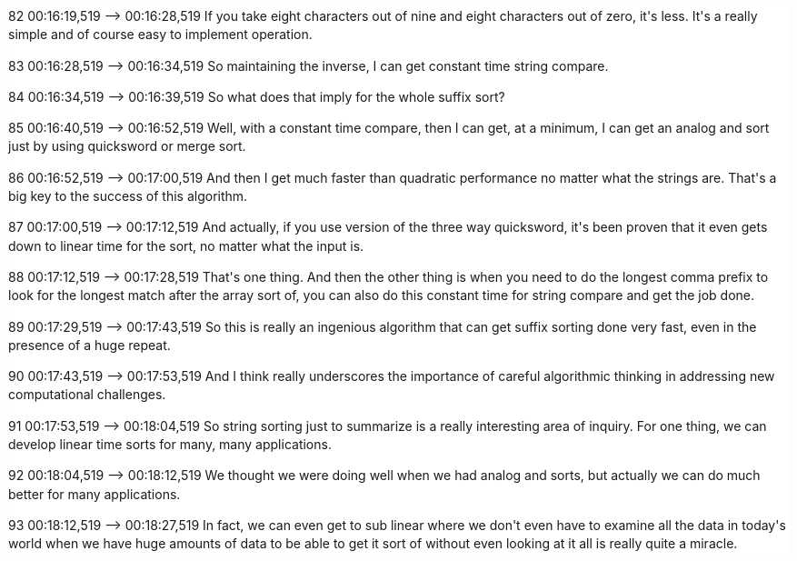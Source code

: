 82
00:16:19,519 --> 00:16:28,519
If you take eight characters out of nine and eight characters out of zero, it's less. It's a really simple and of course easy to implement operation.

83
00:16:28,519 --> 00:16:34,519
So maintaining the inverse, I can get constant time string compare.

84
00:16:34,519 --> 00:16:39,519
So what does that imply for the whole suffix sort?

85
00:16:40,519 --> 00:16:52,519
Well, with a constant time compare, then I can get, at a minimum, I can get an analog and sort just by using quicksword or merge sort.

86
00:16:52,519 --> 00:17:00,519
And then I get much faster than quadratic performance no matter what the strings are. That's a big key to the success of this algorithm.

87
00:17:00,519 --> 00:17:12,519
And actually, if you use version of the three way quicksword, it's been proven that it even gets down to linear time for the sort, no matter what the input is.

88
00:17:12,519 --> 00:17:28,519
That's one thing. And then the other thing is when you need to do the longest comma prefix to look for the longest match after the array sort of, you can also do this constant time for string compare and get the job done.

89
00:17:29,519 --> 00:17:43,519
So this is really an ingenious algorithm that can get suffix sorting done very fast, even in the presence of a huge repeat.

90
00:17:43,519 --> 00:17:53,519
And I think really underscores the importance of careful algorithmic thinking in addressing new computational challenges.

91
00:17:53,519 --> 00:18:04,519
So string sorting just to summarize is a really interesting area of inquiry. For one thing, we can develop linear time sorts for many, many applications.

92
00:18:04,519 --> 00:18:12,519
We thought we were doing well when we had analog and sorts, but actually we can do much better for many applications.

93
00:18:12,519 --> 00:18:27,519
In fact, we can even get to sub linear where we don't even have to examine all the data in today's world when we have huge amounts of data to be able to get it sort of without even looking at it all is really quite a miracle.

